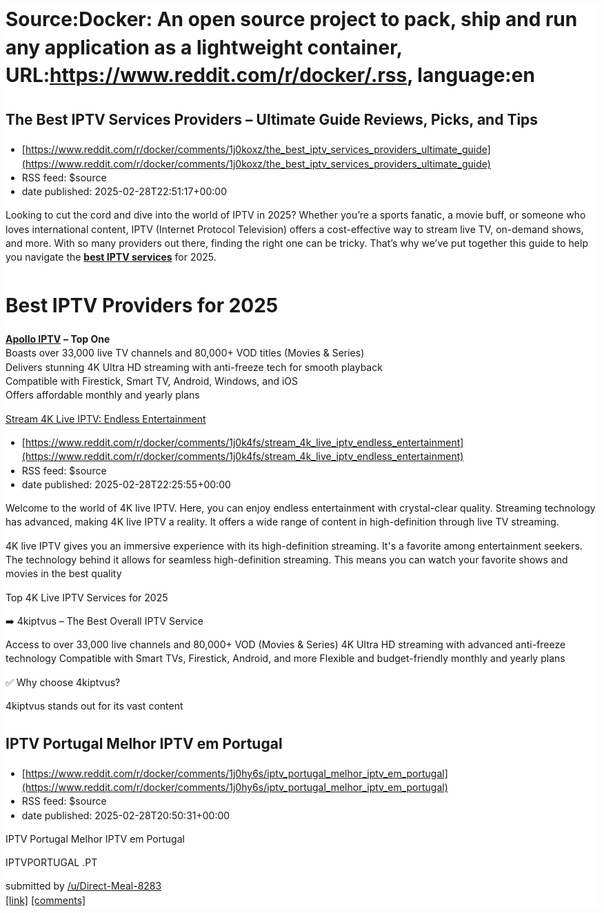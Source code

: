 # Source:Docker: An open source project to pack, ship and run any application as a lightweight container, URL:https://www.reddit.com/r/docker/.rss, language:en

## The Best IPTV Services Providers – Ultimate Guide Reviews, Picks, and Tips
 - [https://www.reddit.com/r/docker/comments/1j0koxz/the_best_iptv_services_providers_ultimate_guide](https://www.reddit.com/r/docker/comments/1j0koxz/the_best_iptv_services_providers_ultimate_guide)
 - RSS feed: $source
 - date published: 2025-02-28T22:51:17+00:00

<div class="md"><p>Looking to cut the cord and dive into the world of IPTV in 2025? Whether you’re a sports fanatic, a movie buff, or someone who loves international content, IPTV (Internet Protocol Television) offers a cost-effective way to stream live TV, on-demand shows, and more. With so many providers out there, finding the right one can be tricky. That’s why we’ve put together this guide to help you navigate the <a href="https://apolloiptvus.store/"><strong>best IPTV services</strong></a> for 2025.</p> <h1>Best IPTV Providers for 2025</h1> <p><a href="https://apolloiptvus.store/"><strong>Apollo IPTV</strong></a> <strong>– Top One</strong><br/> Boasts over 33,000 live TV channels and 80,000+ VOD titles (Movies &amp; Series)<br/> Delivers stunning 4K Ultra HD streaming with anti-freeze tech for smooth playback<br/> Compatible with Firestick, Smart TV, Android, Windows, and iOS<br/> Offers affordable monthly and yearly plans</p> <p><a href="https://iptvtod.com/"><st

## Stream 4K Live IPTV: Endless Entertainment
 - [https://www.reddit.com/r/docker/comments/1j0k4fs/stream_4k_live_iptv_endless_entertainment](https://www.reddit.com/r/docker/comments/1j0k4fs/stream_4k_live_iptv_endless_entertainment)
 - RSS feed: $source
 - date published: 2025-02-28T22:25:55+00:00

<div class="md"><p>Welcome to the world of 4K live IPTV. Here, you can enjoy endless entertainment with crystal-clear quality. Streaming technology has advanced, making 4K live IPTV a reality. It offers a wide range of content in high-definition through live TV streaming. </p> <p>4K live IPTV gives you an immersive experience with its high-definition streaming. It&#39;s a favorite among entertainment seekers. The technology behind it allows for seamless high-definition streaming. This means you can watch your favorite shows and movies in the best quality </p> <p>Top 4K Live IPTV Services for 2025</p> <p>➡️ 4kiptvus – The Best Overall IPTV Service</p> <p>Access to over 33,000 live channels and 80,000+ VOD (Movies &amp; Series) 4K Ultra HD streaming with advanced anti-freeze technology Compatible with Smart TVs, Firestick, Android, and more Flexible and budget-friendly monthly and yearly plans</p> <p>✅ Why choose 4kiptvus?</p> <p>4kiptvus stands out for its vast content 

## IPTV Portugal Melhor IPTV em Portugal
 - [https://www.reddit.com/r/docker/comments/1j0hy6s/iptv_portugal_melhor_iptv_em_portugal](https://www.reddit.com/r/docker/comments/1j0hy6s/iptv_portugal_melhor_iptv_em_portugal)
 - RSS feed: $source
 - date published: 2025-02-28T20:50:31+00:00

<div class="md"><p>IPTV Portugal Melhor IPTV em Portugal</p> <p>IPTVPORTUGAL .PT</p> </div> &#32; submitted by &#32; <a href="https://www.reddit.com/user/Direct-Meal-8283"> /u/Direct-Meal-8283 </a> <br/> <span><a href="https://www.reddit.com/r/docker/comments/1j0hy6s/iptv_portugal_melhor_iptv_em_portugal/">[link]</a></span> &#32; <span><a href="https://www.reddit.com/r/docker/comments/1j0hy6s/iptv_portugal_melhor_iptv_em_portugal/">[comments]</a></span>
